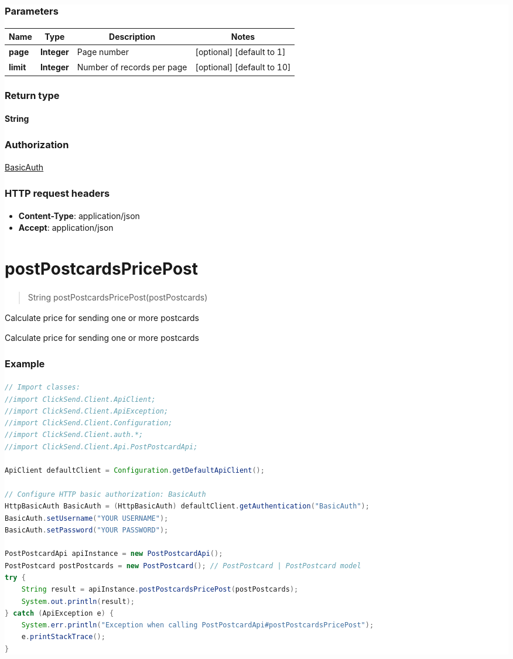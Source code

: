 ### Parameters

Name | Type | Description  | Notes
------------- | ------------- | ------------- | -------------
 **page** | **Integer**| Page number | [optional] [default to 1]
 **limit** | **Integer**| Number of records per page | [optional] [default to 10]

### Return type

**String**

### Authorization

[BasicAuth](../README.md#BasicAuth)

### HTTP request headers

 - **Content-Type**: application/json
 - **Accept**: application/json

<a name="postPostcardsPricePost"></a>
# **postPostcardsPricePost**
> String postPostcardsPricePost(postPostcards)

Calculate price for sending one or more postcards

Calculate price for sending one or more postcards

### Example
```java
// Import classes:
//import ClickSend.Client.ApiClient;
//import ClickSend.Client.ApiException;
//import ClickSend.Client.Configuration;
//import ClickSend.Client.auth.*;
//import ClickSend.Client.Api.PostPostcardApi;

ApiClient defaultClient = Configuration.getDefaultApiClient();

// Configure HTTP basic authorization: BasicAuth
HttpBasicAuth BasicAuth = (HttpBasicAuth) defaultClient.getAuthentication("BasicAuth");
BasicAuth.setUsername("YOUR USERNAME");
BasicAuth.setPassword("YOUR PASSWORD");

PostPostcardApi apiInstance = new PostPostcardApi();
PostPostcard postPostcards = new PostPostcard(); // PostPostcard | PostPostcard model
try {
    String result = apiInstance.postPostcardsPricePost(postPostcards);
    System.out.println(result);
} catch (ApiException e) {
    System.err.println("Exception when calling PostPostcardApi#postPostcardsPricePost");
    e.printStackTrace();
}
```
